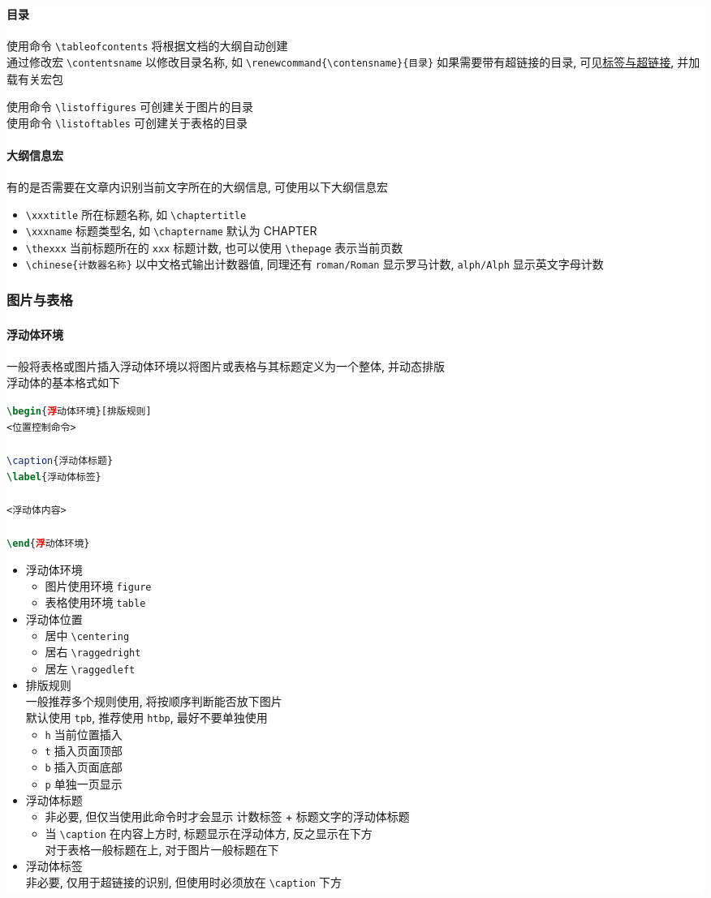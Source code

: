 #### 目录
使用命令 `\tableofcontents` 将根据文档的大纲自动创建  
通过修改宏 `\contentsname` 以修改目录名称, 如 `\renewcommand{\contensname}{目录}` 
如果需要带有超链接的目录, 可见[标签与超链接](#标签与超链接), 并加载有关宏包

使用命令 `\listoffigures` 可创建关于图片的目录  
使用命令 `\listoftables` 可创建关于表格的目录  

#### 大纲信息宏
有的是否需要在文章内识别当前文字所在的大纲信息, 可使用以下大纲信息宏
* `\xxxtitle` 所在标题名称, 如 `\chaptertitle`
* `\xxxname` 标题类型名, 如 `\chaptername` 默认为 CHAPTER
* `\thexxx` 当前标题所在的 `xxx` 标题计数, 也可以使用 `\thepage` 表示当前页数
* `\chinese{计数器名称}` 以中文格式输出计数器值, 同理还有 `roman/Roman` 显示罗马计数, `alph/Alph` 显示英文字母计数

### 图片与表格
#### 浮动体环境
一般将表格或图片插入浮动体环境以将图片或表格与其标题定义为一个整体, 并动态排版  
浮动体的基本格式如下
```latex
\begin{浮动体环境}[排版规则]
<位置控制命令>

\caption{浮动体标题}
\label{浮动体标签}

<浮动体内容>

\end{浮动体环境}
```

* 浮动体环境
    * 图片使用环境 `figure`
    * 表格使用环境 `table`
* 浮动体位置
    * 居中 `\centering`
    * 居右 `\raggedright`
    * 居左 `\raggedleft`
* 排版规则  
一般推荐多个规则使用, 将按顺序判断能否放下图片  
默认使用 `tpb`, 推荐使用 `htbp`, 最好不要单独使用
    * `h` 当前位置插入
    * `t` 插入页面顶部
    * `b` 插入页面底部
    * `p` 单独一页显示
* 浮动体标题  
    * 非必要, 但仅当使用此命令时才会显示 计数标签 + 标题文字的浮动体标题
    * 当 `\caption` 在内容上方时, 标题显示在浮动体方, 反之显示在下方  
    对于表格一般标题在上, 对于图片一般标题在下
* 浮动体标签  
非必要, 仅用于超链接的识别, 但使用时必须放在 `\caption` 下方
